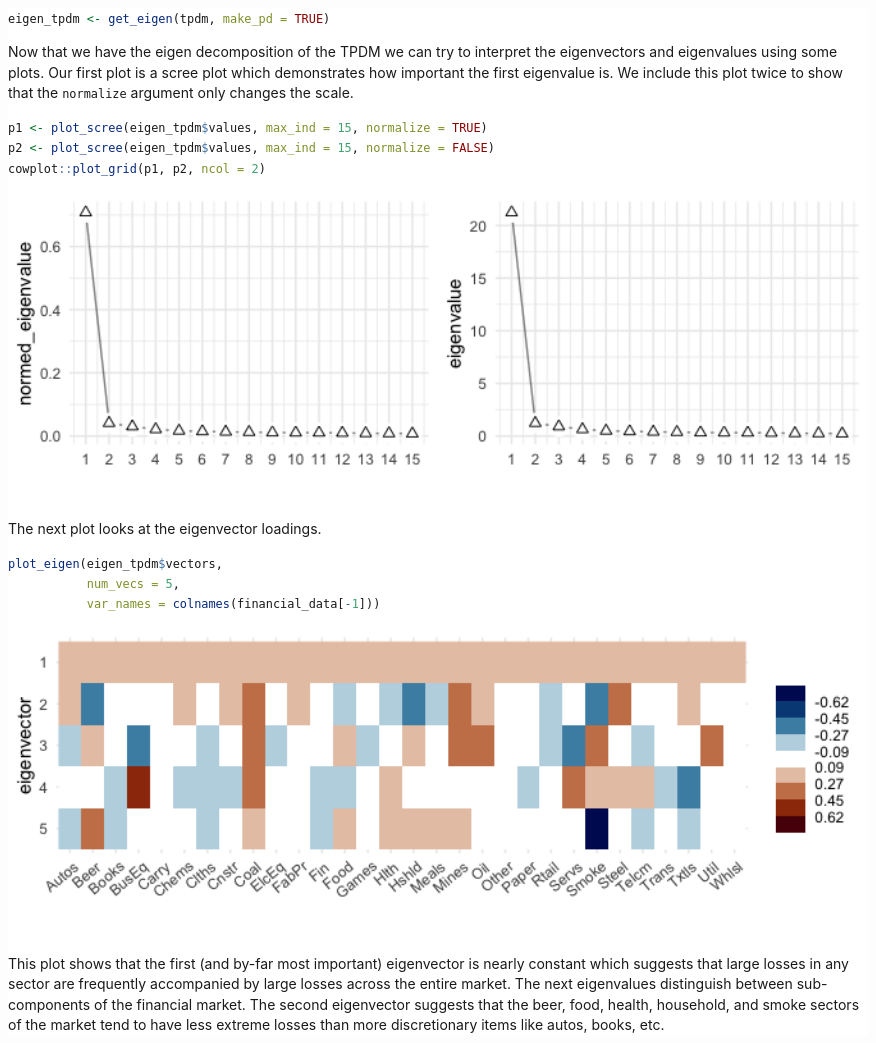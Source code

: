 ``` r
eigen_tpdm <- get_eigen(tpdm, make_pd = TRUE)
```

Now that we have the eigen decomposition of the TPDM we can try to
interpret the eigenvectors and eigenvalues using some plots. Our first
plot is a scree plot which demonstrates how important the first
eigenvalue is. We include this plot twice to show that the `normalize`
argument only changes the scale.

``` r
p1 <- plot_scree(eigen_tpdm$values, max_ind = 15, normalize = TRUE)
p2 <- plot_scree(eigen_tpdm$values, max_ind = 15, normalize = FALSE)
cowplot::plot_grid(p1, p2, ncol = 2)
```

<img src="man/figures/README-scree-1.png" width="100%" />

The next plot looks at the eigenvector loadings.

``` r
plot_eigen(eigen_tpdm$vectors, 
           num_vecs = 5, 
           var_names = colnames(financial_data[-1]))
```

<img src="man/figures/README-eigen_plot-1.png" width="100%" />

This plot shows that the first (and by-far most important) eigenvector
is nearly constant which suggests that large losses in any sector are
frequently accompanied by large losses across the entire market. The
next eigenvalues distinguish between sub-components of the financial
market. The second eigenvector suggests that the beer, food, health,
household, and smoke sectors of the market tend to have less extreme
losses than more discretionary items like autos, books, etc.

